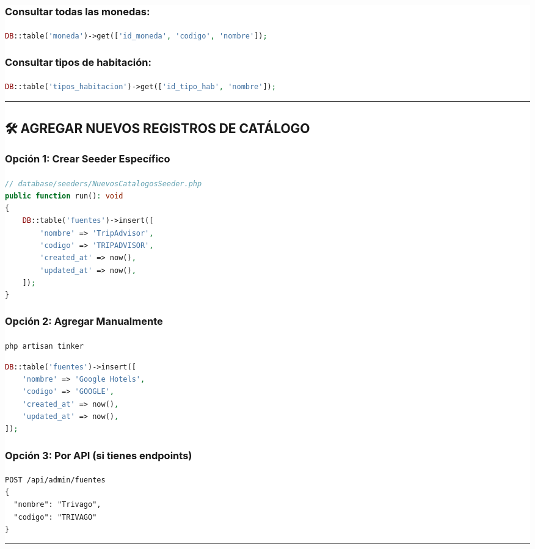 ### Consultar todas las monedas:

```php
DB::table('moneda')->get(['id_moneda', 'codigo', 'nombre']);
```

### Consultar tipos de habitación:

```php
DB::table('tipos_habitacion')->get(['id_tipo_hab', 'nombre']);
```

---

## 🛠️ AGREGAR NUEVOS REGISTROS DE CATÁLOGO

### Opción 1: Crear Seeder Específico

```php
// database/seeders/NuevosCatalogosSeeder.php
public function run(): void
{
    DB::table('fuentes')->insert([
        'nombre' => 'TripAdvisor',
        'codigo' => 'TRIPADVISOR',
        'created_at' => now(),
        'updated_at' => now(),
    ]);
}
```

### Opción 2: Agregar Manualmente

```bash
php artisan tinker
```

```php
DB::table('fuentes')->insert([
    'nombre' => 'Google Hotels',
    'codigo' => 'GOOGLE',
    'created_at' => now(),
    'updated_at' => now(),
]);
```

### Opción 3: Por API (si tienes endpoints)

```http
POST /api/admin/fuentes
{
  "nombre": "Trivago",
  "codigo": "TRIVAGO"
}
```

---